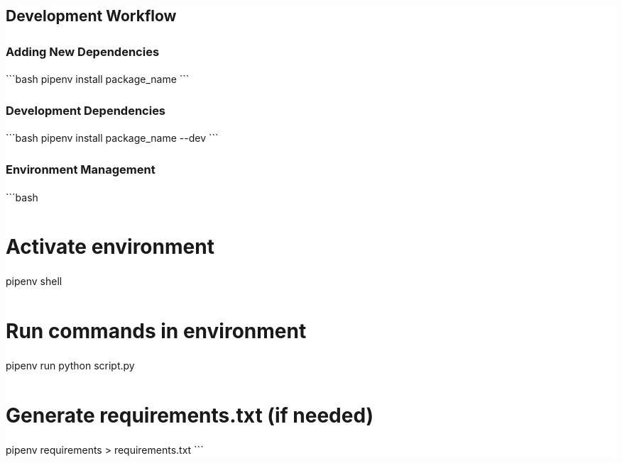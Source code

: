 ##  Development Workflow

### Adding New Dependencies
\`\`\`bash
pipenv install package_name
\`\`\`

### Development Dependencies
\`\`\`bash
pipenv install package_name --dev
\`\`\`

### Environment Management
\`\`\`bash
# Activate environment
pipenv shell

# Run commands in environment
pipenv run python script.py

# Generate requirements.txt (if needed)
pipenv requirements > requirements.txt
\`\`\`




